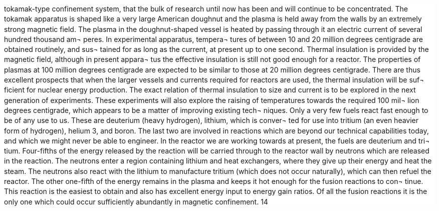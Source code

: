tokamak-type confinement system, that
the bulk of research until now has been and
will continue to be concentrated.
The tokamak apparatus is shaped like a
very large American doughnut and the
plasma is held away from the walls by an
extremely strong magnetic field. The
plasma in the doughnut-shaped vessel is
heated by passing through it an electric
current of several hundred thousand am¬
peres. In experimental apparatus, tempera¬
tures of between 10 and 20 million degrees
centigrade are obtained routinely, and sus¬
tained for as long as the current, at present
up to one second.
Thermal insulation is provided by the
magnetic field, although in present appara¬
tus the effective insulation is still not good
enough for a reactor. The properties of
plasmas at 100 million degrees centigrade
are expected to be similar to those at 20
million degrees centigrade. There are thus
excellent prospects that when the larger
vessels and currents required for reactors
are used, the thermal insulation will be suf¬
ficient for nuclear energy production.
The exact relation of thermal insulation
to size and current is to be explored in the
next generation of experiments. These
experiments will also explore the raising of
temperatures towards the required 100 mil¬
lion degrees centigrade, which appears to
be a matter of improving existing tech¬
niques.
Only a very few fuels react fast enough
to be of any use to us. These are deuterium
(heavy hydrogen), lithium, which is conver¬
ted for use into tritium (an even heavier
form of hydrogen), helium 3, and boron.
The last two are involved in reactions
which are beyond our technical capabilities
today, and which we might never be able
to engineer.
In the reactor we are working towards at
present, the fuels are deuterium and tri¬
tium. Four-fifths of the energy released by
the reaction will be carried through to the
reactor wall by neutrons which are released
in the reaction. The neutrons enter a region
containing lithium and heat exchangers,
where they give up their energy and heat
the steam. The neutrons also react with the
lithium to manufacture tritium (which does
not occur naturally), which can then refuel
the reactor. The other one-fifth of the
energy remains in the plasma and keeps it
hot enough for the fusion reactions to con¬
tinue.
This reaction is the easiest to obtain and
also has excellent energy input to energy
gain ratios. Of all the fusion reactions it is
the only one which could occur sufficiently
abundantly in magnetic confinement.
14